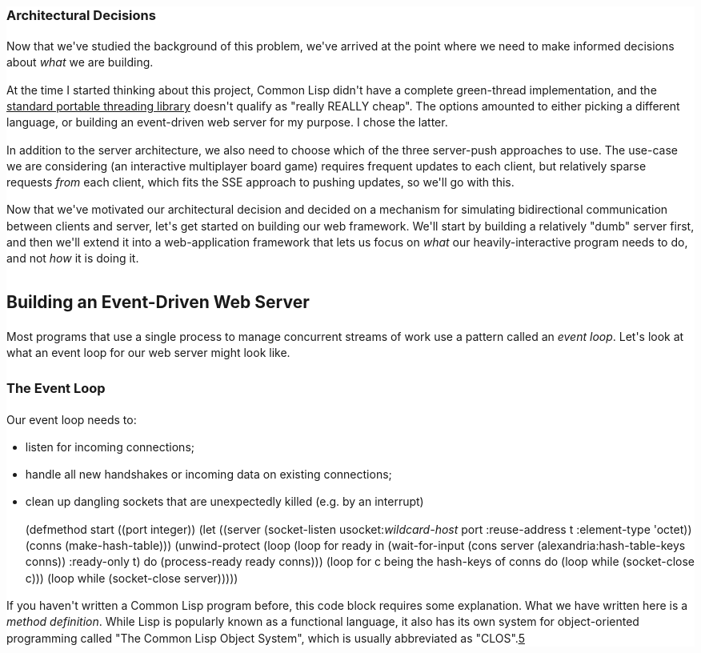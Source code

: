 ### Architectural Decisions

Now that we've studied the background of this problem, we've arrived at the point where we need to make informed decisions about _what_ we are building.

At the time I started thinking about this project, Common Lisp didn't have a complete green-thread implementation, and the [standard portable threading library](http://common-lisp.net/project/bordeaux-threads/) doesn't qualify as "really REALLY cheap". The options amounted to either picking a different language, or building an event-driven web server for my purpose. I chose the latter.

In addition to the server architecture, we also need to choose which of the three server-push approaches to use. The use-case we are considering (an interactive multiplayer board game) requires frequent updates to each client, but relatively sparse requests _from_ each client, which fits the SSE approach to pushing updates, so we'll go with this.

Now that we've motivated our architectural decision and decided on a mechanism for simulating bidirectional communication between clients and server, let's get started on building our web framework. We'll start by building a relatively "dumb" server first, and then we'll extend it into a web-application framework that lets us focus on _what_ our heavily-interactive program needs to do, and not _how_ it is doing it.

## Building an Event-Driven Web Server

Most programs that use a single process to manage concurrent streams of work use a pattern called an _event loop_. Let's look at what an event loop for our web server might look like.

### The Event Loop

Our event loop needs to:

- listen for incoming connections;
- handle all new handshakes or incoming data on existing connections;
- clean up dangling sockets that are unexpectedly killed (e.g. by an interrupt)

  (defmethod start ((port integer))
  (let ((server (socket-listen
  usocket:_wildcard-host_ port
  :reuse-address t
  :element-type 'octet))
  (conns (make-hash-table)))
  (unwind-protect
  (loop (loop for ready
  in (wait-for-input
  (cons server (alexandria:hash-table-keys conns))
  :ready-only t)
  do (process-ready ready conns)))
  (loop for c being the hash-keys of conns
  do (loop while (socket-close c)))
  (loop while (socket-close server)))))

If you haven't written a Common Lisp program before, this code block requires some explanation. What we have written here is a _method definition_. While Lisp is popularly known as a functional language, it also has its own system for object-oriented programming called "The Common Lisp Object System", which is usually abbreviated as "CLOS".[5](#fn5)
